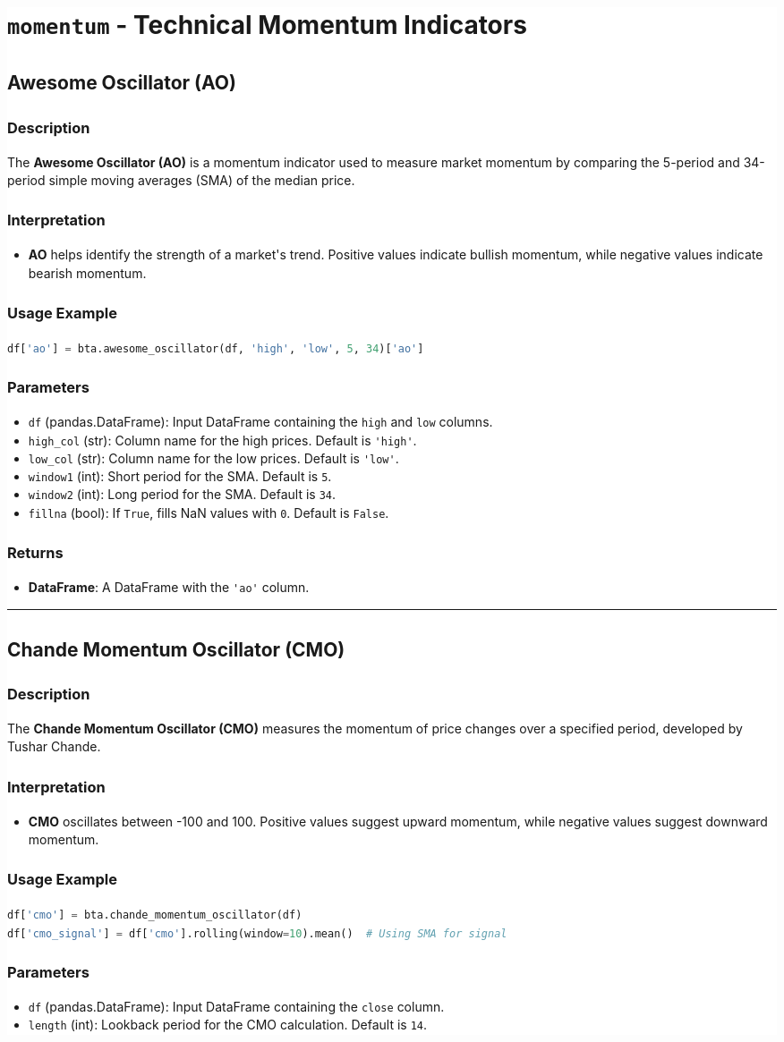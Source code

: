 # `momentum` - Technical Momentum Indicators

## Awesome Oscillator (AO)

### Description
The **Awesome Oscillator (AO)** is a momentum indicator used to measure market momentum by comparing the 5-period and 34-period simple moving averages (SMA) of the median price.

### Interpretation
- **AO** helps identify the strength of a market's trend. Positive values indicate bullish momentum, while negative values indicate bearish momentum.

### Usage Example
```python
df['ao'] = bta.awesome_oscillator(df, 'high', 'low', 5, 34)['ao']
```

### Parameters
- `df` (pandas.DataFrame): Input DataFrame containing the `high` and `low` columns.
- `high_col` (str): Column name for the high prices. Default is `'high'`.
- `low_col` (str): Column name for the low prices. Default is `'low'`.
- `window1` (int): Short period for the SMA. Default is `5`.
- `window2` (int): Long period for the SMA. Default is `34`.
- `fillna` (bool): If `True`, fills NaN values with `0`. Default is `False`.

### Returns
- **DataFrame**: A DataFrame with the `'ao'` column.

---

## Chande Momentum Oscillator (CMO)

### Description
The **Chande Momentum Oscillator (CMO)** measures the momentum of price changes over a specified period, developed by Tushar Chande.

### Interpretation
- **CMO** oscillates between -100 and 100. Positive values suggest upward momentum, while negative values suggest downward momentum.

### Usage Example
```python
df['cmo'] = bta.chande_momentum_oscillator(df)
df['cmo_signal'] = df['cmo'].rolling(window=10).mean()  # Using SMA for signal
```

### Parameters
- `df` (pandas.DataFrame): Input DataFrame containing the `close` column.
- `length` (int): Lookback period for the CMO calculation. Default is `14`.
